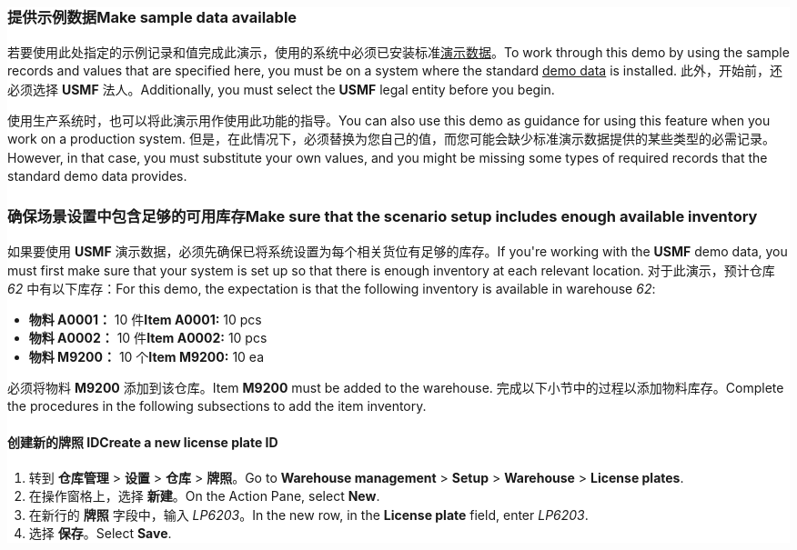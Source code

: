 ### <a name="make-sample-data-available"></a><span data-ttu-id="aec7e-129">提供示例数据</span><span class="sxs-lookup"><span data-stu-id="aec7e-129">Make sample data available</span></span>

<span data-ttu-id="aec7e-130">若要使用此处指定的示例记录和值完成此演示，使用的系统中必须已安装标准[演示数据](../../fin-ops-core/dev-itpro/deployment/deploy-demo-environment.md)。</span><span class="sxs-lookup"><span data-stu-id="aec7e-130">To work through this demo by using the sample records and values that are specified here, you must be on a system where the standard [demo data](../../fin-ops-core/dev-itpro/deployment/deploy-demo-environment.md) is installed.</span></span> <span data-ttu-id="aec7e-131">此外，开始前，还必须选择 **USMF** 法人。</span><span class="sxs-lookup"><span data-stu-id="aec7e-131">Additionally, you must select the **USMF** legal entity before you begin.</span></span>

<span data-ttu-id="aec7e-132">使用生产系统时，也可以将此演示用作使用此功能的指导。</span><span class="sxs-lookup"><span data-stu-id="aec7e-132">You can also use this demo as guidance for using this feature when you work on a production system.</span></span> <span data-ttu-id="aec7e-133">但是，在此情况下，必须替换为您自己的值，而您可能会缺少标准演示数据提供的某些类型的必需记录。</span><span class="sxs-lookup"><span data-stu-id="aec7e-133">However, in that case, you must substitute your own values, and you might be missing some types of required records that the standard demo data provides.</span></span>

### <a name="make-sure-that-the-scenario-setup-includes-enough-available-inventory"></a><span data-ttu-id="aec7e-134">确保场景设置中包含足够的可用库存</span><span class="sxs-lookup"><span data-stu-id="aec7e-134">Make sure that the scenario setup includes enough available inventory</span></span>

<span data-ttu-id="aec7e-135">如果要使用 **USMF** 演示数据，必须先确保已将系统设置为每个相关货位有足够的库存。</span><span class="sxs-lookup"><span data-stu-id="aec7e-135">If you're working with the **USMF** demo data, you must first make sure that your system is set up so that there is enough inventory at each relevant location.</span></span> <span data-ttu-id="aec7e-136">对于此演示，预计仓库 *62* 中有以下库存：</span><span class="sxs-lookup"><span data-stu-id="aec7e-136">For this demo, the expectation is that the following inventory is available in warehouse *62*:</span></span>

- <span data-ttu-id="aec7e-137">**物料 A0001：** 10 件</span><span class="sxs-lookup"><span data-stu-id="aec7e-137">**Item A0001:** 10 pcs</span></span>
- <span data-ttu-id="aec7e-138">**物料 A0002：** 10 件</span><span class="sxs-lookup"><span data-stu-id="aec7e-138">**Item A0002:** 10 pcs</span></span>
- <span data-ttu-id="aec7e-139">**物料 M9200：** 10 个</span><span class="sxs-lookup"><span data-stu-id="aec7e-139">**Item M9200:** 10 ea</span></span>

<span data-ttu-id="aec7e-140">必须将物料 **M9200** 添加到该仓库。</span><span class="sxs-lookup"><span data-stu-id="aec7e-140">Item **M9200** must be added to the warehouse.</span></span> <span data-ttu-id="aec7e-141">完成以下小节中的过程以添加物料库存。</span><span class="sxs-lookup"><span data-stu-id="aec7e-141">Complete the procedures in the following subsections to add the item inventory.</span></span>

#### <a name="create-a-new-license-plate-id"></a><span data-ttu-id="aec7e-142">创建新的牌照 ID</span><span class="sxs-lookup"><span data-stu-id="aec7e-142">Create a new license plate ID</span></span>

1. <span data-ttu-id="aec7e-143">转到 **仓库管理** \> **设置** \> **仓库** \> **牌照**。</span><span class="sxs-lookup"><span data-stu-id="aec7e-143">Go to **Warehouse management** \> **Setup** \> **Warehouse** \> **License plates**.</span></span>
1. <span data-ttu-id="aec7e-144">在操作窗格上，选择 **新建**。</span><span class="sxs-lookup"><span data-stu-id="aec7e-144">On the Action Pane, select **New**.</span></span>
1. <span data-ttu-id="aec7e-145">在新行的 **牌照** 字段中，输入 *LP6203*。</span><span class="sxs-lookup"><span data-stu-id="aec7e-145">In the new row, in the **License plate** field, enter *LP6203*.</span></span>
1. <span data-ttu-id="aec7e-146">选择 **保存**。</span><span class="sxs-lookup"><span data-stu-id="aec7e-146">Select **Save**.</span></span>
